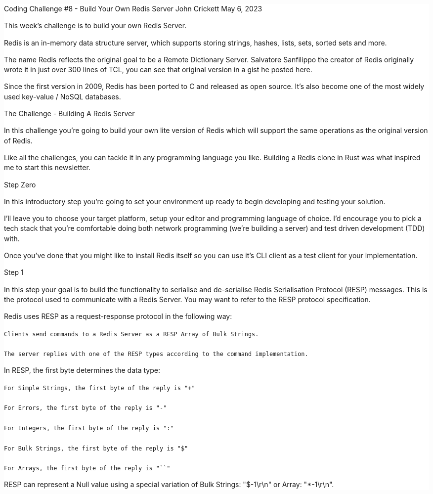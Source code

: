 Coding Challenge #8 - Build Your Own Redis Server
John Crickett
May 6, 2023

This week’s challenge is to build your own Redis Server.

Redis is an in-memory data structure server, which supports storing strings, hashes, lists, sets, sorted sets and more.

The name Redis reflects the original goal to be a Remote Dictionary Server. Salvatore Sanfilippo the creator of Redis originally wrote it in just over 300 lines of TCL, you can see that original version in a gist he posted here.

Since the first version in 2009, Redis has been ported to C and released as open source. It’s also become one of the most widely used key-value / NoSQL databases.

The Challenge - Building A Redis Server

In this challenge you’re going to build your own lite version of Redis which will support the same operations as the original version of Redis.

Like all the challenges, you can tackle it in any programming language you like. Building a Redis clone in Rust was what inspired me to start this newsletter.

Step Zero

In this introductory step you’re going to set your environment up ready to begin developing and testing your solution.

I’ll leave you to choose your target platform, setup your editor and programming language of choice. I’d encourage you to pick a tech stack that you’re comfortable doing both network programming (we’re building a server) and test driven development (TDD) with.

Once you’ve done that you might like to install Redis itself so you can use it’s CLI client as a test client for your implementation.

Step 1

In this step your goal is to build the functionality to serialise and de-serialise Redis Serialisation Protocol (RESP) messages. This is the protocol used to communicate with a Redis Server. You may want to refer to the RESP protocol specification.

Redis uses RESP as a request-response protocol in the following way:

    Clients send commands to a Redis Server as a RESP Array of Bulk Strings.

    The server replies with one of the RESP types according to the command implementation.

In RESP, the first byte determines the data type:

    For Simple Strings, the first byte of the reply is "+"

    For Errors, the first byte of the reply is "-"

    For Integers, the first byte of the reply is ":"

    For Bulk Strings, the first byte of the reply is "$"

    For Arrays, the first byte of the reply is "``"

RESP can represent a Null value using a special variation of Bulk Strings: "$-1\r\n" or Array: "*-1\r\n".
